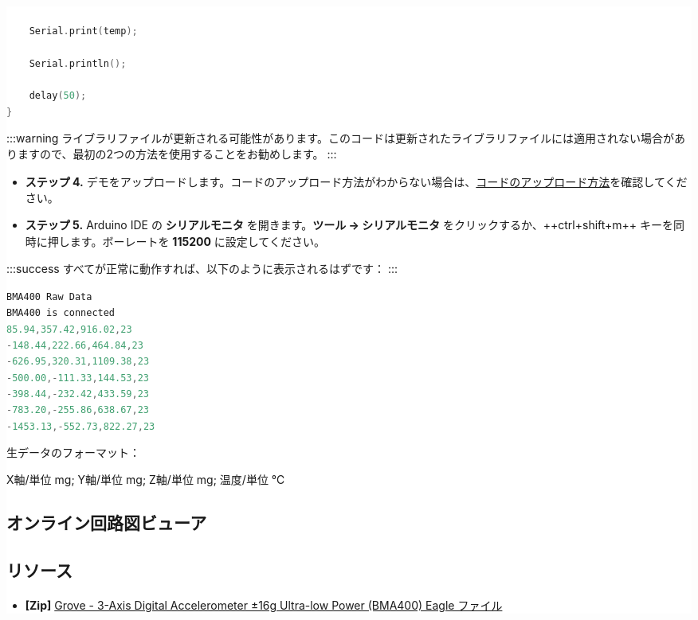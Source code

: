 ```cpp
    
    Serial.print(temp);
    
    Serial.println();
    
    delay(50);
}
```

:::warning
ライブラリファイルが更新される可能性があります。このコードは更新されたライブラリファイルには適用されない場合がありますので、最初の2つの方法を使用することをお勧めします。
:::

- **ステップ 4.** デモをアップロードします。コードのアップロード方法がわからない場合は、[コードのアップロード方法](https://wiki.seeedstudio.com/ja/Upload_Code/)を確認してください。

- **ステップ 5.** Arduino IDE の **シリアルモニタ** を開きます。**ツール -> シリアルモニタ** をクリックするか、++ctrl+shift+m++ キーを同時に押します。ボーレートを **115200** に設定してください。

:::success
すべてが正常に動作すれば、以下のように表示されるはずです：
:::

```cpp
BMA400 Raw Data
BMA400 is connected
85.94,357.42,916.02,23
-148.44,222.66,464.84,23
-626.95,320.31,1109.38,23
-500.00,-111.33,144.53,23
-398.44,-232.42,433.59,23
-783.20,-255.86,638.67,23
-1453.13,-552.73,822.27,23
```

生データのフォーマット：

X軸/単位 mg; Y軸/単位 mg; Z軸/単位 mg; 温度/単位 ℃

## オンライン回路図ビューア

<div className="altium-ecad-viewer" data-project-src="https://files.seeedstudio.com/wiki/Grove-3-Axis_Digital_Accelerometer-16g_Ultra-low_Power-BMA400/res/Grove%20-%203-Axis%20Digital%20Accelerometer%20_6g%20Ultra-low%20Power(BMA400).zip" style={{borderRadius: '0px 0px 4px 4px', height: 500, borderStyle: 'solid', borderWidth: 1, borderColor: 'rgb(241, 241, 241)', overflow: 'hidden', maxWidth: 1280, maxHeight: 700, boxSizing: 'border-box'}}>
</div>

## リソース

- **[Zip]** [Grove - 3-Axis Digital Accelerometer ±16g Ultra-low Power (BMA400) Eagle ファイル](https://files.seeedstudio.com/wiki/Grove-3-Axis_Digital_Accelerometer-16g_Ultra-low_Power-BMA400/res/Grove%20-%203-Axis%20Digital%20Accelerometer%20_6g%20Ultra-low%20Power(BMA400).zip)
